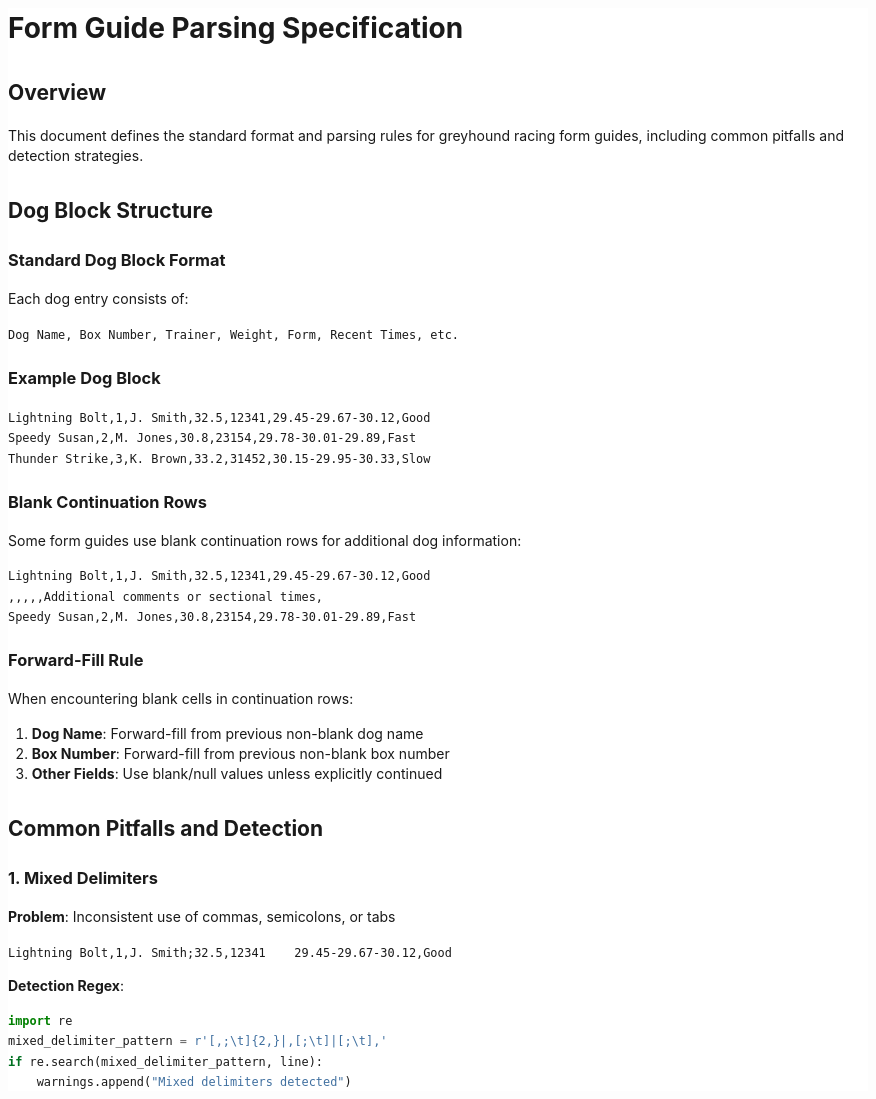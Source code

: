 # Form Guide Parsing Specification

## Overview
This document defines the standard format and parsing rules for greyhound racing form guides, including common pitfalls and detection strategies.

## Dog Block Structure

### Standard Dog Block Format
Each dog entry consists of:
```
Dog Name, Box Number, Trainer, Weight, Form, Recent Times, etc.
```

### Example Dog Block
```csv
Lightning Bolt,1,J. Smith,32.5,12341,29.45-29.67-30.12,Good
Speedy Susan,2,M. Jones,30.8,23154,29.78-30.01-29.89,Fast
Thunder Strike,3,K. Brown,33.2,31452,30.15-29.95-30.33,Slow
```

### Blank Continuation Rows
Some form guides use blank continuation rows for additional dog information:
```csv
Lightning Bolt,1,J. Smith,32.5,12341,29.45-29.67-30.12,Good
,,,,,Additional comments or sectional times,
Speedy Susan,2,M. Jones,30.8,23154,29.78-30.01-29.89,Fast
```

### Forward-Fill Rule
When encountering blank cells in continuation rows:
1. **Dog Name**: Forward-fill from previous non-blank dog name
2. **Box Number**: Forward-fill from previous non-blank box number
3. **Other Fields**: Use blank/null values unless explicitly continued

## Common Pitfalls and Detection

### 1. Mixed Delimiters
**Problem**: Inconsistent use of commas, semicolons, or tabs
```csv
Lightning Bolt,1,J. Smith;32.5,12341	29.45-29.67-30.12,Good
```

**Detection Regex**:
```python
import re
mixed_delimiter_pattern = r'[,;\t]{2,}|,[;\t]|[;\t],'
if re.search(mixed_delimiter_pattern, line):
    warnings.append("Mixed delimiters detected")
```
